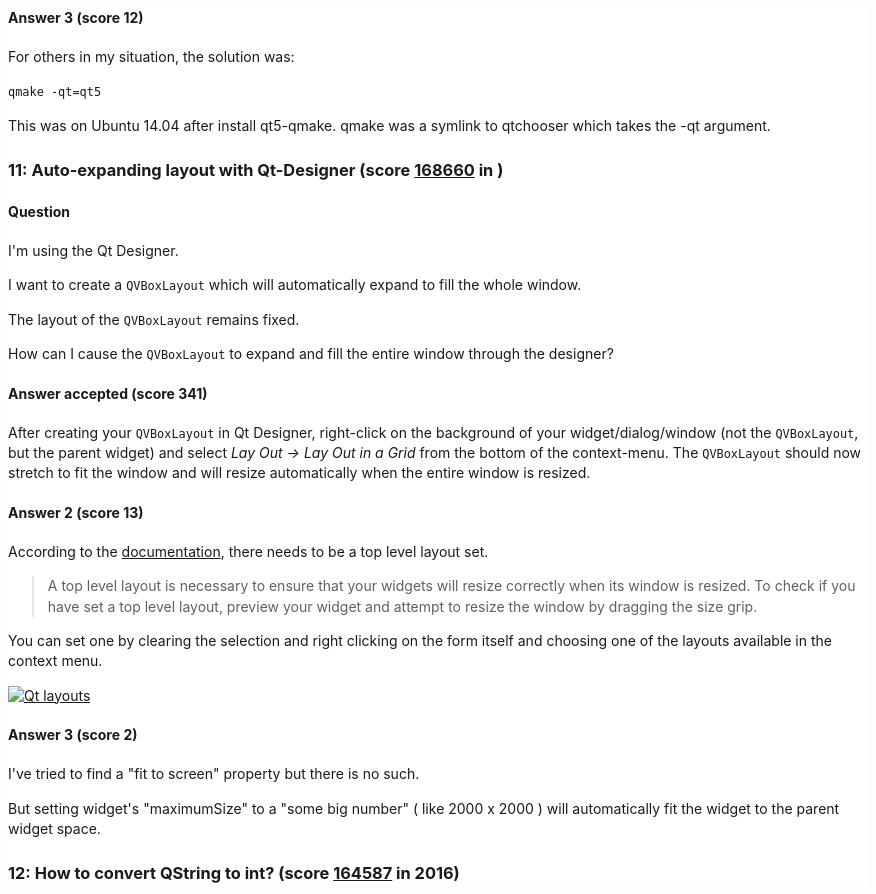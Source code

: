 #### Answer 3 (score 12)
For others in my situation, the solution was:  

```qt
qmake -qt=qt5
```

This was on Ubuntu 14.04 after install qt5-qmake. qmake was a symlink to qtchooser which takes the -qt argument.  

</b> </em> </i> </small> </strong> </sub> </sup>

### 11: Auto-expanding layout with Qt-Designer (score [168660](https://stackoverflow.com/q/3492739) in )

#### Question
I'm using the Qt Designer.  

I want to create a `QVBoxLayout` which will automatically expand to fill the whole window.  

The layout of the `QVBoxLayout` remains fixed.  

How can I cause the `QVBoxLayout` to expand and fill the entire window through the designer?  

#### Answer accepted (score 341)
After creating your `QVBoxLayout` in Qt Designer, right-click on the background of your widget/dialog/window (not the `QVBoxLayout`, but the parent widget) and select <em>Lay Out -> Lay Out in a Grid</em> from the bottom of the context-menu. The `QVBoxLayout` should now stretch to fit the window and will resize automatically when the entire window is resized.  

#### Answer 2 (score 13)
According to the <a href="http://doc.qt.io/qt-5/designer-layouts.html" rel="noreferrer">documentation</a>, there needs to be a top level layout set.  

<blockquote>
  A top level layout is necessary to ensure that your widgets will resize correctly when its window is resized. To check if you have set a top level layout, preview your widget and attempt to resize the window by dragging the size grip.  
</blockquote>

You can set one by clearing the selection and right clicking on the form itself and choosing one of the layouts available in the context menu.  

<a href="https://i.stack.imgur.com/6VO9C.png" rel="noreferrer"><img src="https://i.stack.imgur.com/6VO9C.png" alt="Qt layouts"></a>  

#### Answer 3 (score 2)
I've tried to find a "fit to screen" property but there is no such.  

But setting widget's "maximumSize" to a "some big number" ( like 2000 x 2000 ) will automatically fit the widget to the parent widget space.  

</b> </em> </i> </small> </strong> </sub> </sup>

### 12: How to convert QString to int? (score [164587](https://stackoverflow.com/q/16633555) in 2016)
